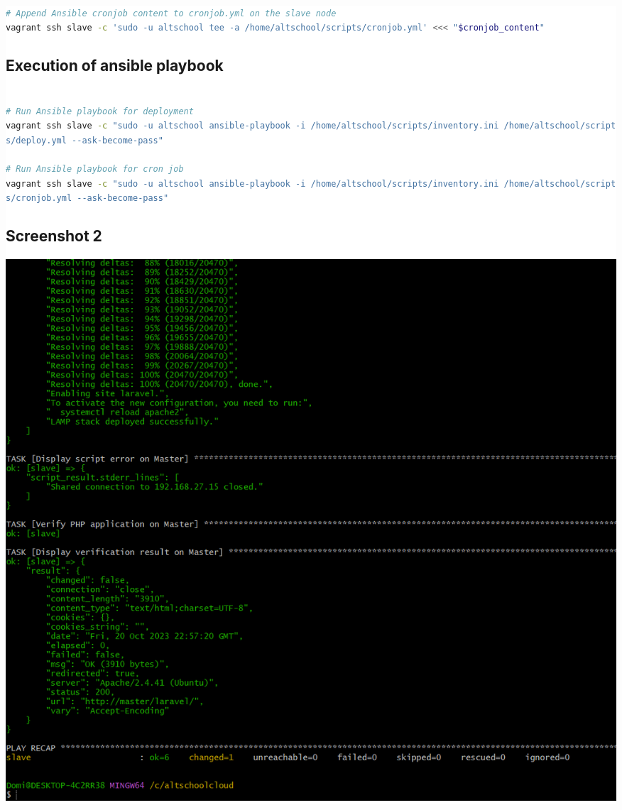 ```bash
# Append Ansible cronjob content to cronjob.yml on the slave node
vagrant ssh slave -c 'sudo -u altschool tee -a /home/altschool/scripts/cronjob.yml' <<< "$cronjob_content"
```

## Execution of ansible playbook

```bash

# Run Ansible playbook for deployment
vagrant ssh slave -c "sudo -u altschool ansible-playbook -i /home/altschool/scripts/inventory.ini /home/altschool/scripts/deploy.yml --ask-become-pass"

# Run Ansible playbook for cron job
vagrant ssh slave -c "sudo -u altschool ansible-playbook -i /home/altschool/scripts/inventory.ini /home/altschool/scripts/cronjob.yml --ask-become-pass"

```
## Screenshot 2

![Alt text](AltschoolcloudExamProjectDocumntation/images/exam3.png)
